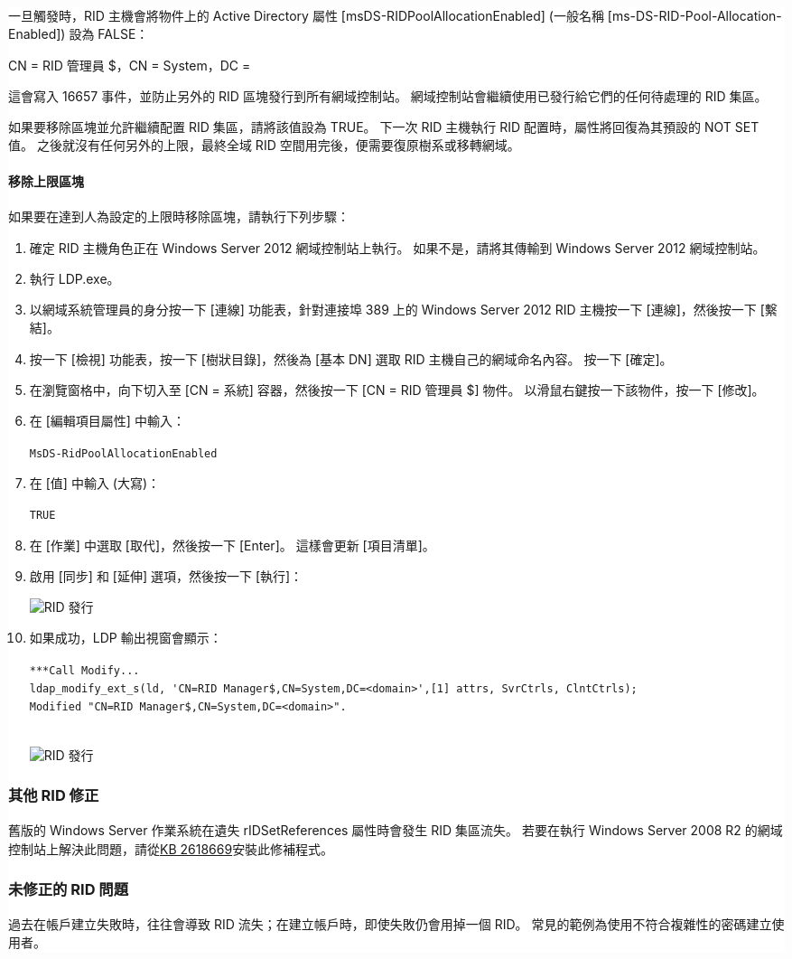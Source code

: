 一旦觸發時，RID 主機會將物件上的 Active Directory 屬性 [msDS-RIDPoolAllocationEnabled] (一般名稱 [ms-DS-RID-Pool-Allocation-Enabled]) 設為 FALSE：  
  
CN = RID 管理員 $，CN = System，DC = *<domain>*  
  
這會寫入 16657 事件，並防止另外的 RID 區塊發行到所有網域控制站。 網域控制站會繼續使用已發行給它們的任何待處理的 RID 集區。  
  
如果要移除區塊並允許繼續配置 RID 集區，請將該值設為 TRUE。 下一次 RID 主機執行 RID 配置時，屬性將回復為其預設的 NOT SET 值。 之後就沒有任何另外的上限，最終全域 RID 空間用完後，便需要復原樹系或移轉網域。  
  
#### <a name="removing-the-ceiling-block"></a>移除上限區塊  
如果要在達到人為設定的上限時移除區塊，請執行下列步驟：  
  
1.  確定 RID 主機角色正在 Windows Server 2012 網域控制站上執行。 如果不是，請將其傳輸到 Windows Server 2012 網域控制站。  
  
2.  執行 LDP.exe。  
  
3.  以網域系統管理員的身分按一下 [連線] 功能表，針對連接埠 389 上的 Windows Server 2012 RID 主機按一下 [連線]，然後按一下 [繫結]。  
  
4.  按一下 [檢視] 功能表，按一下 [樹狀目錄]，然後為 [基本 DN] 選取 RID 主機自己的網域命名內容。 按一下 [確定]。  
  
5.  在瀏覽窗格中，向下切入至 [CN = 系統] 容器，然後按一下 [CN = RID 管理員 $] 物件。 以滑鼠右鍵按一下該物件，按一下 [修改]。  
  
6.  在 [編輯項目屬性] 中輸入：  
  
    ```  
    MsDS-RidPoolAllocationEnabled  
    ```  
  
7.  在 [值] 中輸入 (大寫)：  
  
    ```  
    TRUE  
    ```  
  
8.  在 [作業] 中選取 [取代]，然後按一下 [Enter]。 這樣會更新 [項目清單]。  
  
9. 啟用 [同步] 和 [延伸] 選項，然後按一下 [執行]：  
  
    ![RID 發行](media/Managing-RID-Issuance/ADDS_RID_TR_LDPRaiseCeiling.png)  
  
10. 如果成功，LDP 輸出視窗會顯示：  
  
    ```  
    ***Call Modify...  
    ldap_modify_ext_s(ld, 'CN=RID Manager$,CN=System,DC=<domain>',[1] attrs, SvrCtrls, ClntCtrls);  
    Modified "CN=RID Manager$,CN=System,DC=<domain>".  
  
    ```  
  
    ![RID 發行](media/Managing-RID-Issuance/ADDS_RID_TR_LDPRaiseCeilingSuccess.png)  
  
### <a name="other-rid-fixes"></a>其他 RID 修正  
舊版的 Windows Server 作業系統在遺失 rIDSetReferences 屬性時會發生 RID 集區流失。 若要在執行 Windows Server 2008 R2 的網域控制站上解決此問題，請從[KB 2618669](https://support.microsoft.com/kb/2618669)安裝此修補程式。  
  
### <a name="unfixed-rid-issues"></a>未修正的 RID 問題  
過去在帳戶建立失敗時，往往會導致 RID 流失；在建立帳戶時，即使失敗仍會用掉一個 RID。 常見的範例為使用不符合複雜性的密碼建立使用者。  
  